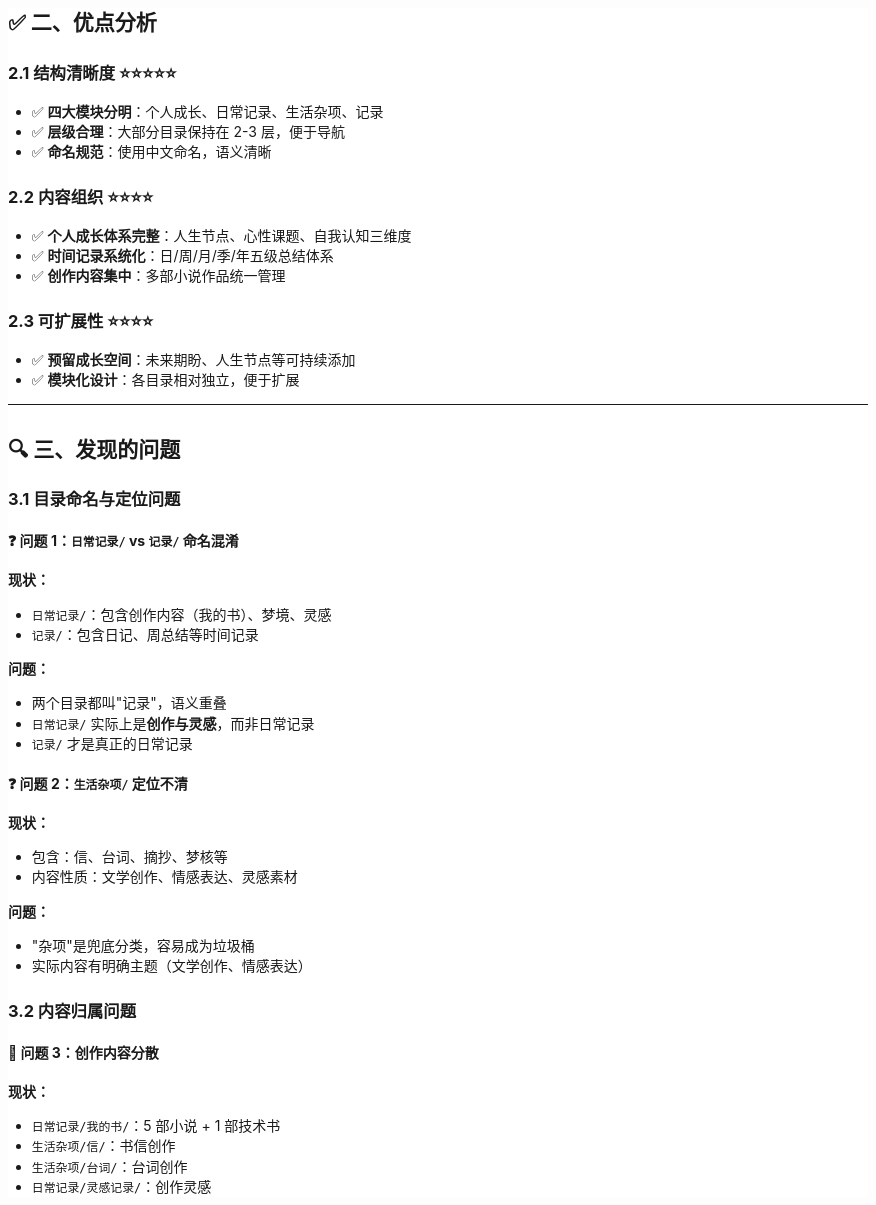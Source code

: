 
## ✅ 二、优点分析

### 2.1 结构清晰度 ⭐⭐⭐⭐⭐
- ✅ **四大模块分明**：个人成长、日常记录、生活杂项、记录
- ✅ **层级合理**：大部分目录保持在 2-3 层，便于导航
- ✅ **命名规范**：使用中文命名，语义清晰

### 2.2 内容组织 ⭐⭐⭐⭐
- ✅ **个人成长体系完整**：人生节点、心性课题、自我认知三维度
- ✅ **时间记录系统化**：日/周/月/季/年五级总结体系
- ✅ **创作内容集中**：多部小说作品统一管理

### 2.3 可扩展性 ⭐⭐⭐⭐
- ✅ **预留成长空间**：未来期盼、人生节点等可持续添加
- ✅ **模块化设计**：各目录相对独立，便于扩展

---

## 🔍 三、发现的问题

### 3.1 目录命名与定位问题

#### ❓ 问题 1：`日常记录/` vs `记录/` 命名混淆
**现状：**
- `日常记录/`：包含创作内容（我的书）、梦境、灵感
- `记录/`：包含日记、周总结等时间记录

**问题：**
- 两个目录都叫"记录"，语义重叠
- `日常记录/` 实际上是**创作与灵感**，而非日常记录
- `记录/` 才是真正的日常记录

#### ❓ 问题 2：`生活杂项/` 定位不清
**现状：**
- 包含：信、台词、摘抄、梦核等
- 内容性质：文学创作、情感表达、灵感素材

**问题：**
- "杂项"是兜底分类，容易成为垃圾桶
- 实际内容有明确主题（文学创作、情感表达）

### 3.2 内容归属问题

#### 📝 问题 3：创作内容分散
**现状：**
- `日常记录/我的书/`：5 部小说 + 1 部技术书
- `生活杂项/信/`：书信创作
- `生活杂项/台词/`：台词创作
- `日常记录/灵感记录/`：创作灵感
